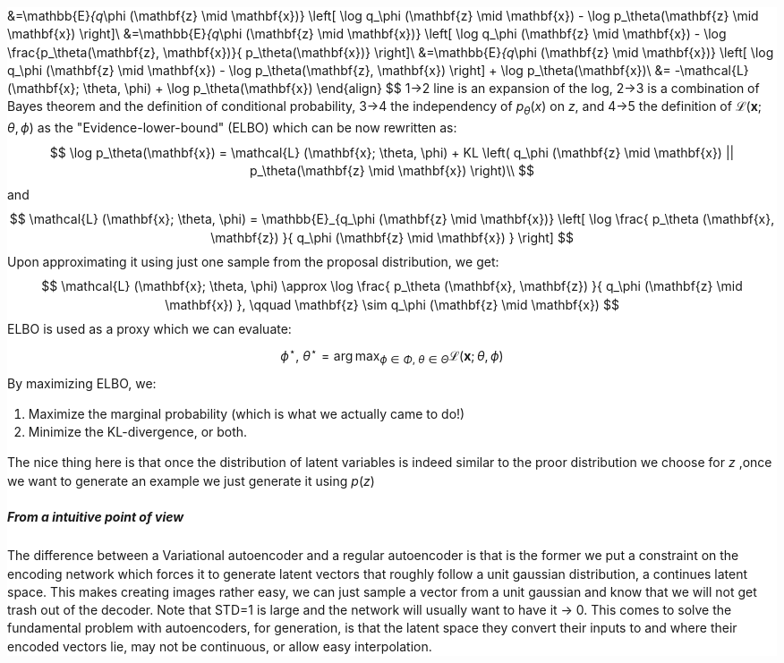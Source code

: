   &=\mathbb{E}_{q_\phi (\mathbf{z} \mid \mathbf{x})} \left[ \log q_\phi (\mathbf{z} \mid \mathbf{x}) - \log p_\theta(\mathbf{z} \mid \mathbf{x}) \right]\\
  &=\mathbb{E}_{q_\phi (\mathbf{z} \mid \mathbf{x})} \left[ \log q_\phi (\mathbf{z} \mid \mathbf{x}) - \log \frac{p_\theta(\mathbf{z}, \mathbf{x})}{ p_\theta(\mathbf{x})} \right]\\
   &=\mathbb{E}_{q_\phi (\mathbf{z} \mid \mathbf{x})} \left[ \log q_\phi (\mathbf{z} \mid \mathbf{x}) - \log p_\theta(\mathbf{z}, \mathbf{x}) \right] + \log p_\theta(\mathbf{x})\\
  &= -\mathcal{L} (\mathbf{x}; \theta, \phi) + \log p_\theta(\mathbf{x})
\end{align}
$$
1->2 line is an expansion of the log, 2->3 is a combination of Bayes theorem and the definition of conditional probability, 3->4 the independency of $p_\theta (x)$ on $z$, and 4->5 the definition of  $\mathcal{L} (\mathbf{x}; \theta, \phi)$ as the "Evidence-lower-bound" (ELBO) which can be now rewritten as:
$$
\log p_\theta(\mathbf{x}) = \mathcal{L} (\mathbf{x}; \theta, \phi) + KL \left( q_\phi (\mathbf{z} \mid \mathbf{x}) || p_\theta(\mathbf{z} \mid \mathbf{x}) \right)\\
$$
and 
$$
\mathcal{L} (\mathbf{x}; \theta, \phi) = \mathbb{E}_{q_\phi (\mathbf{z} \mid \mathbf{x})}
    \left[
      \log \frac{
        p_\theta (\mathbf{x}, \mathbf{z})
      }{
        q_\phi (\mathbf{z} \mid \mathbf{x})
      }
    \right]
$$
Upon approximating it using just one sample from the proposal distribution, we get:
$$
\mathcal{L} (\mathbf{x}; \theta, \phi) \approx  \log \frac{
      p_\theta (\mathbf{x}, \mathbf{z})
    }{
      q_\phi (\mathbf{z} \mid \mathbf{x})
    }, \qquad \mathbf{z} \sim q_\phi (\mathbf{z} \mid \mathbf{x})
$$
ELBO is used as a proxy which we can evaluate:
$$
\phi^\star,~\theta^\star = \arg \max_{\phi \in \Phi,~\theta \in \Theta}
  \mathcal{L} (\mathbf{x}; \theta, \phi)
$$
By maximizing ELBO, we:

1. Maximize the marginal probability (which is what we actually came to do!)
2. Minimize the KL-divergence, or both.

The nice thing here is that once the distribution of latent variables is indeed similar to the proor distribution we choose for $z$ ,once we want to generate an example we just generate it using $p(z)$

##### From a intuitive point of view

The difference between a Variational autoencoder and a regular autoencoder is that is the former we put a constraint on the encoding network which forces it to generate latent vectors that roughly follow a unit gaussian distribution, a continues latent space. This makes creating images rather easy, we can just sample a vector from a unit gaussian and know that we will not get trash out of the decoder. Note that STD=1 is large and the network will usually want to have it -> 0.  This comes to solve the fundamental problem with autoencoders, for generation, is that the latent space they convert their inputs to and where their encoded vectors lie, may not be continuous, or allow easy interpolation.
